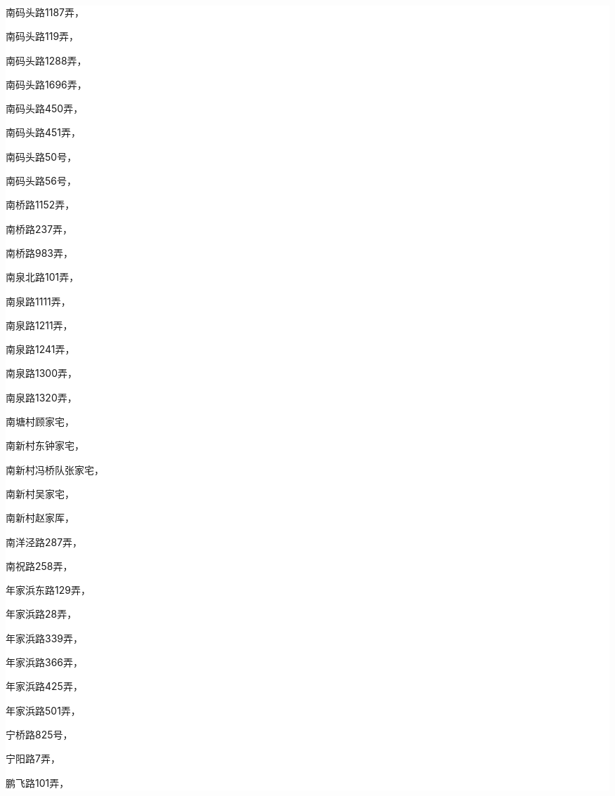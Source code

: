 南码头路1187弄，

南码头路119弄，

南码头路1288弄，

南码头路1696弄，

南码头路450弄，

南码头路451弄，

南码头路50号，

南码头路56号，

南桥路1152弄，

南桥路237弄，

南桥路983弄，

南泉北路101弄，

南泉路1111弄，

南泉路1211弄，

南泉路1241弄，

南泉路1300弄，

南泉路1320弄，

南塘村顾家宅，

南新村东钟家宅，

南新村冯桥队张家宅，

南新村吴家宅，

南新村赵家厍，

南洋泾路287弄，

南祝路258弄，

年家浜东路129弄，

年家浜路28弄，

年家浜路339弄，

年家浜路366弄，

年家浜路425弄，

年家浜路501弄，

宁桥路825号，

宁阳路7弄，

鹏飞路101弄，
